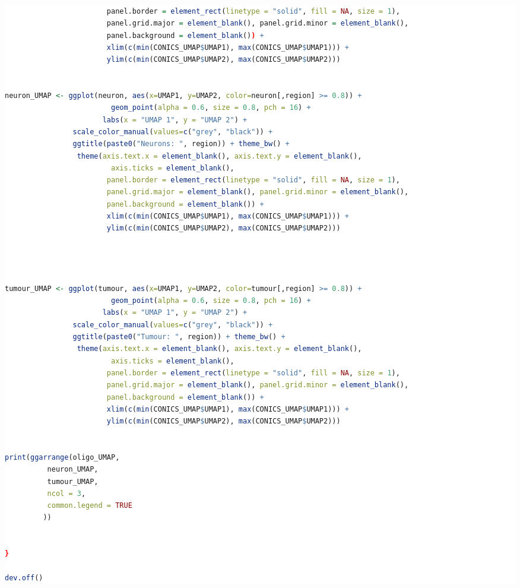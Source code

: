 ```R
                        panel.border = element_rect(linetype = "solid", fill = NA, size = 1),
                        panel.grid.major = element_blank(), panel.grid.minor = element_blank(),
                        panel.background = element_blank()) + 
                        xlim(c(min(CONICS_UMAP$UMAP1), max(CONICS_UMAP$UMAP1))) +
                        ylim(c(min(CONICS_UMAP$UMAP2), max(CONICS_UMAP$UMAP2)))


neuron_UMAP <- ggplot(neuron, aes(x=UMAP1, y=UMAP2, color=neuron[,region] >= 0.8)) + 
                         geom_point(alpha = 0.6, size = 0.8, pch = 16) +  
                       labs(x = "UMAP 1", y = "UMAP 2") + 
                scale_color_manual(values=c("grey", "black")) +
                ggtitle(paste0("Neurons: ", region)) + theme_bw() + 
                 theme(axis.text.x = element_blank(), axis.text.y = element_blank(), 
                         axis.ticks = element_blank(),
                        panel.border = element_rect(linetype = "solid", fill = NA, size = 1),
                        panel.grid.major = element_blank(), panel.grid.minor = element_blank(),
                        panel.background = element_blank()) + 
                        xlim(c(min(CONICS_UMAP$UMAP1), max(CONICS_UMAP$UMAP1))) +
                        ylim(c(min(CONICS_UMAP$UMAP2), max(CONICS_UMAP$UMAP2)))




tumour_UMAP <- ggplot(tumour, aes(x=UMAP1, y=UMAP2, color=tumour[,region] >= 0.8)) + 
                         geom_point(alpha = 0.6, size = 0.8, pch = 16) +  
                       labs(x = "UMAP 1", y = "UMAP 2") + 
                scale_color_manual(values=c("grey", "black")) +
                ggtitle(paste0("Tumour: ", region)) + theme_bw() + 
                 theme(axis.text.x = element_blank(), axis.text.y = element_blank(), 
                         axis.ticks = element_blank(),
                        panel.border = element_rect(linetype = "solid", fill = NA, size = 1),
                        panel.grid.major = element_blank(), panel.grid.minor = element_blank(),
                        panel.background = element_blank()) + 
                        xlim(c(min(CONICS_UMAP$UMAP1), max(CONICS_UMAP$UMAP1))) +
                        ylim(c(min(CONICS_UMAP$UMAP2), max(CONICS_UMAP$UMAP2)))


print(ggarrange(oligo_UMAP, 
          neuron_UMAP, 
          tumour_UMAP, 
          ncol = 3, 
          common.legend = TRUE
         ))


}

dev.off()
```

